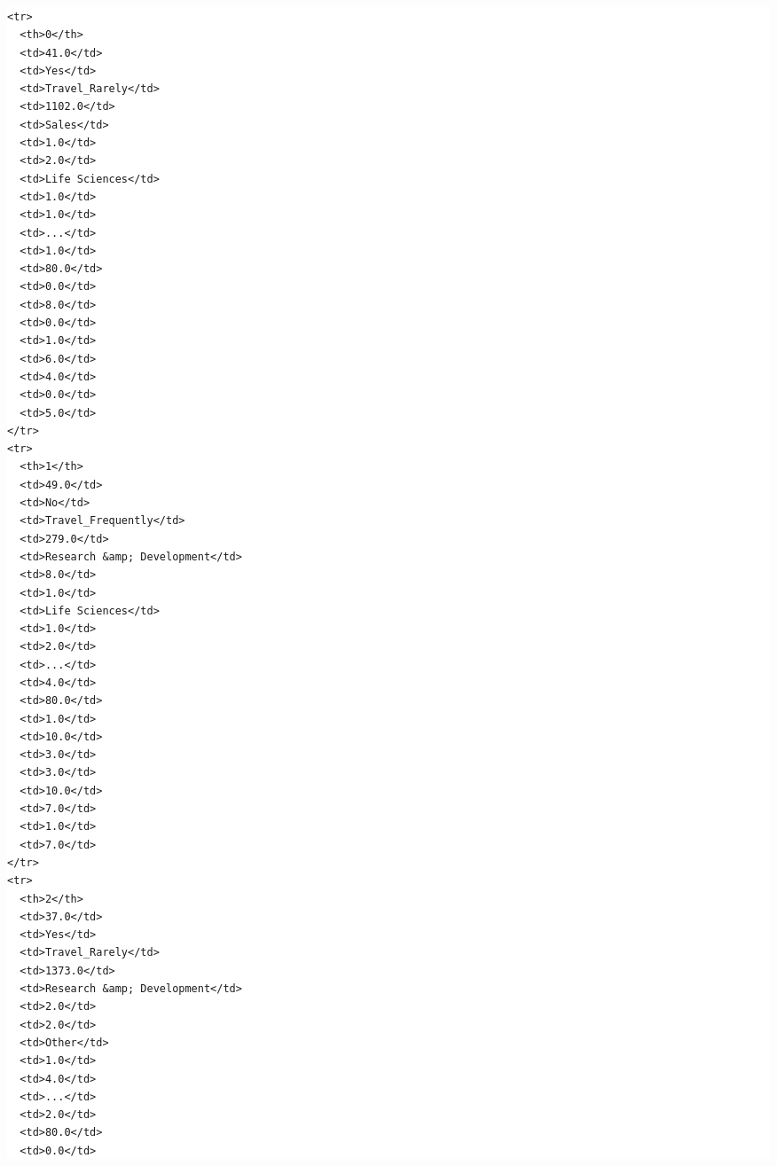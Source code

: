     <tr>
      <th>0</th>
      <td>41.0</td>
      <td>Yes</td>
      <td>Travel_Rarely</td>
      <td>1102.0</td>
      <td>Sales</td>
      <td>1.0</td>
      <td>2.0</td>
      <td>Life Sciences</td>
      <td>1.0</td>
      <td>1.0</td>
      <td>...</td>
      <td>1.0</td>
      <td>80.0</td>
      <td>0.0</td>
      <td>8.0</td>
      <td>0.0</td>
      <td>1.0</td>
      <td>6.0</td>
      <td>4.0</td>
      <td>0.0</td>
      <td>5.0</td>
    </tr>
    <tr>
      <th>1</th>
      <td>49.0</td>
      <td>No</td>
      <td>Travel_Frequently</td>
      <td>279.0</td>
      <td>Research &amp; Development</td>
      <td>8.0</td>
      <td>1.0</td>
      <td>Life Sciences</td>
      <td>1.0</td>
      <td>2.0</td>
      <td>...</td>
      <td>4.0</td>
      <td>80.0</td>
      <td>1.0</td>
      <td>10.0</td>
      <td>3.0</td>
      <td>3.0</td>
      <td>10.0</td>
      <td>7.0</td>
      <td>1.0</td>
      <td>7.0</td>
    </tr>
    <tr>
      <th>2</th>
      <td>37.0</td>
      <td>Yes</td>
      <td>Travel_Rarely</td>
      <td>1373.0</td>
      <td>Research &amp; Development</td>
      <td>2.0</td>
      <td>2.0</td>
      <td>Other</td>
      <td>1.0</td>
      <td>4.0</td>
      <td>...</td>
      <td>2.0</td>
      <td>80.0</td>
      <td>0.0</td>